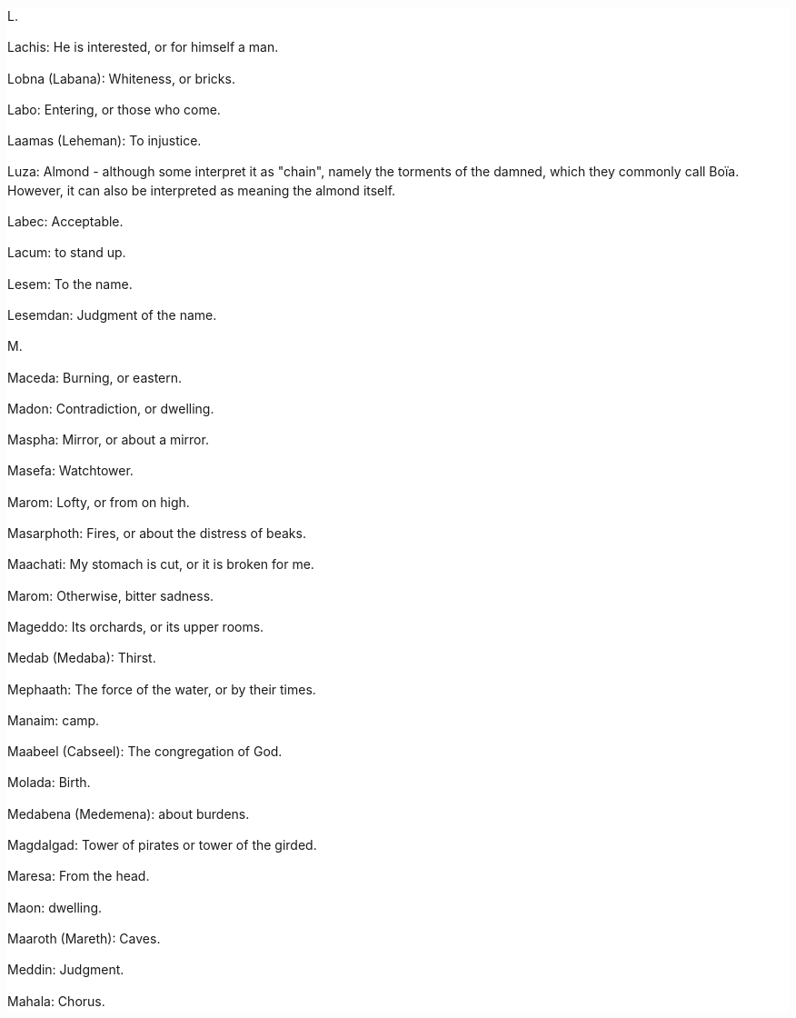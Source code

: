 L.

Lachis: He is interested, or for himself a man.

Lobna (Labana): Whiteness, or bricks.

Labo: Entering, or those who come.

Laamas (Leheman): To injustice.

Luza: Almond - although some interpret it as "chain", namely the torments of the damned, which they commonly call Boïa. However, it can also be interpreted as meaning the almond itself.

Labec: Acceptable.

Lacum: to stand up.

Lesem: To the name.

Lesemdan: Judgment of the name.

M.

Maceda: Burning, or eastern.

Madon: Contradiction, or dwelling.

Maspha: Mirror, or about a mirror.

Masefa: Watchtower.

Marom: Lofty, or from on high.

Masarphoth: Fires, or about the distress of beaks.

Maachati: My stomach is cut, or it is broken for me.

Marom: Otherwise, bitter sadness.

Mageddo: Its orchards, or its upper rooms.

Medab (Medaba): Thirst.

Mephaath: The force of the water, or by their times.

Manaim: camp.

Maabeel (Cabseel): The congregation of God.

Molada: Birth.

Medabena (Medemena): about burdens.

Magdalgad: Tower of pirates or tower of the girded.

Maresa: From the head.

Maon: dwelling.

Maaroth (Mareth): Caves.

Meddin: Judgment.

Mahala: Chorus.
